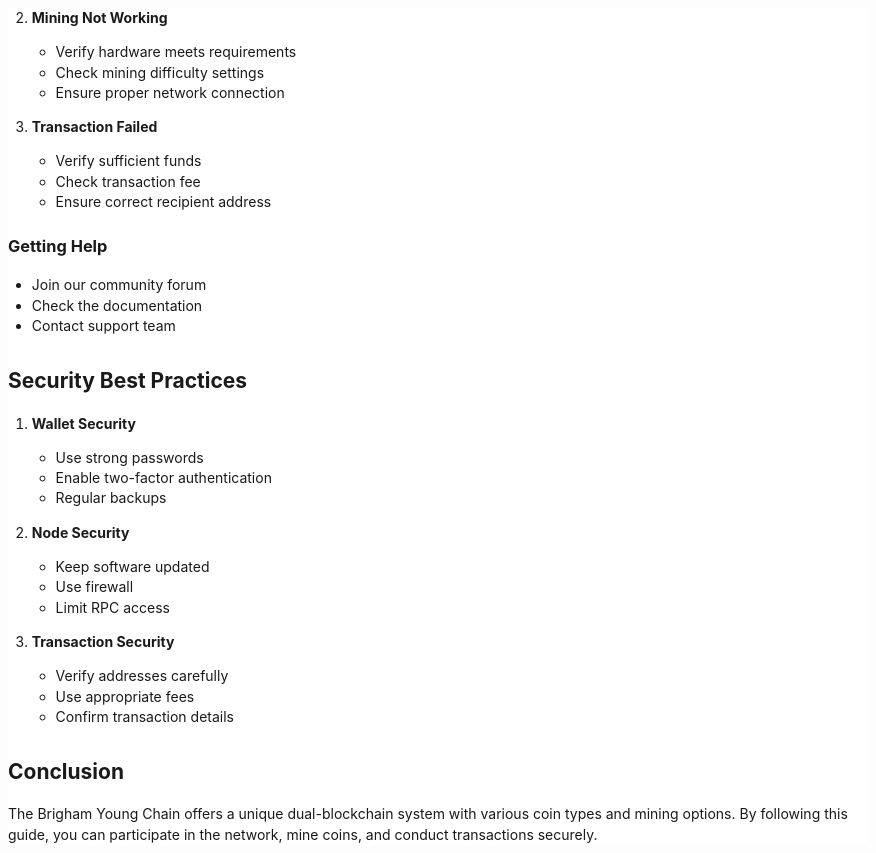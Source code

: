 2. **Mining Not Working**
   - Verify hardware meets requirements
   - Check mining difficulty settings
   - Ensure proper network connection

3. **Transaction Failed**
   - Verify sufficient funds
   - Check transaction fee
   - Ensure correct recipient address

### Getting Help

- Join our community forum
- Check the documentation
- Contact support team

## Security Best Practices

1. **Wallet Security**
   - Use strong passwords
   - Enable two-factor authentication
   - Regular backups

2. **Node Security**
   - Keep software updated
   - Use firewall
   - Limit RPC access

3. **Transaction Security**
   - Verify addresses carefully
   - Use appropriate fees
   - Confirm transaction details

## Conclusion

The Brigham Young Chain offers a unique dual-blockchain system with various coin types and mining options. By following this guide, you can participate in the network, mine coins, and conduct transactions securely. 
